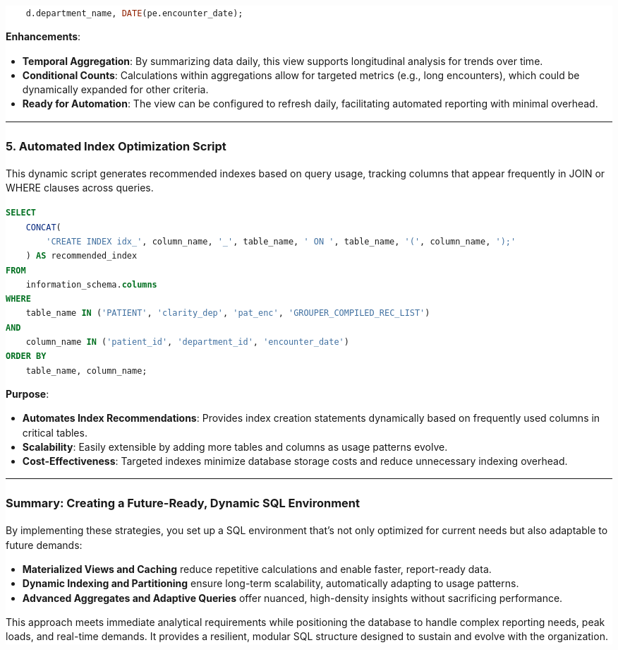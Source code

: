 ```sql
    d.department_name, DATE(pe.encounter_date);
```

**Enhancements**:
   - **Temporal Aggregation**: By summarizing data daily, this view supports longitudinal analysis for trends over time.
   - **Conditional Counts**: Calculations within aggregations allow for targeted metrics (e.g., long encounters), which could be dynamically expanded for other criteria.
   - **Ready for Automation**: The view can be configured to refresh daily, facilitating automated reporting with minimal overhead.

---

### 5. **Automated Index Optimization Script**

This dynamic script generates recommended indexes based on query usage, tracking columns that appear frequently in JOIN or WHERE clauses across queries.

```sql
SELECT
    CONCAT(
        'CREATE INDEX idx_', column_name, '_', table_name, ' ON ', table_name, '(', column_name, ');'
    ) AS recommended_index
FROM
    information_schema.columns
WHERE
    table_name IN ('PATIENT', 'clarity_dep', 'pat_enc', 'GROUPER_COMPILED_REC_LIST')
AND
    column_name IN ('patient_id', 'department_id', 'encounter_date')
ORDER BY
    table_name, column_name;
```

**Purpose**:
   - **Automates Index Recommendations**: Provides index creation statements dynamically based on frequently used columns in critical tables.
   - **Scalability**: Easily extensible by adding more tables and columns as usage patterns evolve.
   - **Cost-Effectiveness**: Targeted indexes minimize database storage costs and reduce unnecessary indexing overhead.

---

### Summary: Creating a Future-Ready, Dynamic SQL Environment

By implementing these strategies, you set up a SQL environment that’s not only optimized for current needs but also adaptable to future demands:
   - **Materialized Views and Caching** reduce repetitive calculations and enable faster, report-ready data.
   - **Dynamic Indexing and Partitioning** ensure long-term scalability, automatically adapting to usage patterns.
   - **Advanced Aggregates and Adaptive Queries** offer nuanced, high-density insights without sacrificing performance.

This approach meets immediate analytical requirements while positioning the database to handle complex reporting needs, peak loads, and real-time demands. It provides a resilient, modular SQL structure designed to sustain and evolve with the organization.
